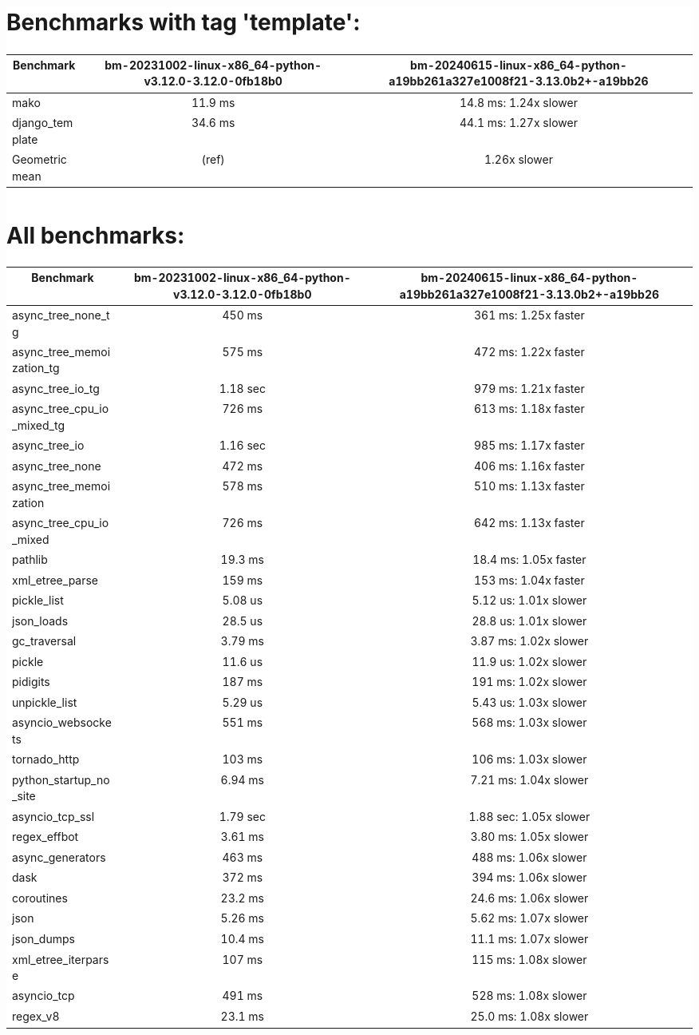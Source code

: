 Benchmarks with tag 'template':
===============================

| Benchmark       | bm-20231002-linux-x86_64-python-v3.12.0-3.12.0-0fb18b0 | bm-20240615-linux-x86_64-python-a19bb261a327e1008f21-3.13.0b2+-a19bb26 |
|-----------------|:------------------------------------------------------:|:----------------------------------------------------------------------:|
| mako            | 11.9 ms                                                | 14.8 ms: 1.24x slower                                                  |
| django_template | 34.6 ms                                                | 44.1 ms: 1.27x slower                                                  |
| Geometric mean  | (ref)                                                  | 1.26x slower                                                           |

All benchmarks:
===============

| Benchmark                  | bm-20231002-linux-x86_64-python-v3.12.0-3.12.0-0fb18b0 | bm-20240615-linux-x86_64-python-a19bb261a327e1008f21-3.13.0b2+-a19bb26 |
|----------------------------|:------------------------------------------------------:|:----------------------------------------------------------------------:|
| async_tree_none_tg         | 450 ms                                                 | 361 ms: 1.25x faster                                                   |
| async_tree_memoization_tg  | 575 ms                                                 | 472 ms: 1.22x faster                                                   |
| async_tree_io_tg           | 1.18 sec                                               | 979 ms: 1.21x faster                                                   |
| async_tree_cpu_io_mixed_tg | 726 ms                                                 | 613 ms: 1.18x faster                                                   |
| async_tree_io              | 1.16 sec                                               | 985 ms: 1.17x faster                                                   |
| async_tree_none            | 472 ms                                                 | 406 ms: 1.16x faster                                                   |
| async_tree_memoization     | 578 ms                                                 | 510 ms: 1.13x faster                                                   |
| async_tree_cpu_io_mixed    | 726 ms                                                 | 642 ms: 1.13x faster                                                   |
| pathlib                    | 19.3 ms                                                | 18.4 ms: 1.05x faster                                                  |
| xml_etree_parse            | 159 ms                                                 | 153 ms: 1.04x faster                                                   |
| pickle_list                | 5.08 us                                                | 5.12 us: 1.01x slower                                                  |
| json_loads                 | 28.5 us                                                | 28.8 us: 1.01x slower                                                  |
| gc_traversal               | 3.79 ms                                                | 3.87 ms: 1.02x slower                                                  |
| pickle                     | 11.6 us                                                | 11.9 us: 1.02x slower                                                  |
| pidigits                   | 187 ms                                                 | 191 ms: 1.02x slower                                                   |
| unpickle_list              | 5.29 us                                                | 5.43 us: 1.03x slower                                                  |
| asyncio_websockets         | 551 ms                                                 | 568 ms: 1.03x slower                                                   |
| tornado_http               | 103 ms                                                 | 106 ms: 1.03x slower                                                   |
| python_startup_no_site     | 6.94 ms                                                | 7.21 ms: 1.04x slower                                                  |
| asyncio_tcp_ssl            | 1.79 sec                                               | 1.88 sec: 1.05x slower                                                 |
| regex_effbot               | 3.61 ms                                                | 3.80 ms: 1.05x slower                                                  |
| async_generators           | 463 ms                                                 | 488 ms: 1.06x slower                                                   |
| dask                       | 372 ms                                                 | 394 ms: 1.06x slower                                                   |
| coroutines                 | 23.2 ms                                                | 24.6 ms: 1.06x slower                                                  |
| json                       | 5.26 ms                                                | 5.62 ms: 1.07x slower                                                  |
| json_dumps                 | 10.4 ms                                                | 11.1 ms: 1.07x slower                                                  |
| xml_etree_iterparse        | 107 ms                                                 | 115 ms: 1.08x slower                                                   |
| asyncio_tcp                | 491 ms                                                 | 528 ms: 1.08x slower                                                   |
| regex_v8                   | 23.1 ms                                                | 25.0 ms: 1.08x slower                                                  |